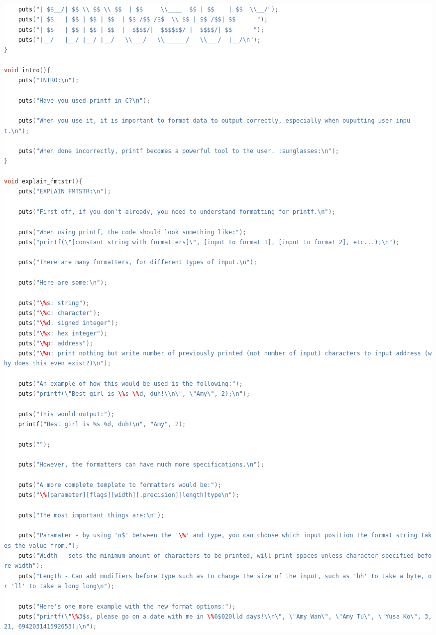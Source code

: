 ```C
	puts("| $$__/| $$ \\ $$ \\ $$  | $$     \\____  $$ | $$    | $$  \\__/");
	puts("| $$   | $$ | $$ | $$  | $$ /$$ /$$  \\ $$ | $$ /$$| $$      ");
	puts("| $$   | $$ | $$ | $$  |  $$$$/|  $$$$$$/ |  $$$$/| $$      ");
	puts("|__/   |__/ |__/ |__/   \\___/   \\______/   \\___/  |__/\n");
}

void intro(){
	puts("INTRO:\n");

	puts("Have you used printf in C?\n");

	puts("When you use it, it is important to format data to output correctly, especially when ouputting user input.\n");

	puts("When done incorrectly, printf becomes a powerful tool to the user. :sunglasses:\n");
}

void explain_fmtstr(){
	puts("EXPLAIN FMTSTR:\n");

	puts("First off, if you don't already, you need to understand formatting for printf.\n");

	puts("When using printf, the code should look something like:");
	puts("printf(\"[constant string with formatters]\", [input to format 1], [input to format 2], etc...);\n");

	puts("There are many formatters, for different types of input.\n");

	puts("Here are some:\n");

	puts("\%s: string");
	puts("\%c: character");
	puts("\%d: signed integer");
	puts("\%x: hex integer");
	puts("\%p: address");
	puts("\%n: print nothing but write number of previously printed (not number of input) characters to input address (why does this even exist?)\n");

	puts("An example of how this would be used is the following:");
	puts("printf(\"Best girl is \%s \%d, duh!\\n\", \"Amy\", 2);\n");

	puts("This would output:");
	printf("Best girl is %s %d, duh!\n", "Amy", 2);

	puts("");

	puts("However, the formatters can have much more specifications.\n");

	puts("A more complete template to formatters would be:");
	puts("\%[parameter][flags][width][.precision][length]type\n");

	puts("The most important things are:\n");	

	puts("Paramater - by using 'n$' between the '\%' and type, you can choose which input position the format string takes the value from.");
	puts("Width - sets the minimum amount of characters to be printed, will print spaces unless character specified before width");
	puts("Length - Can add modifiers before type such as to change the size of the input, such as 'hh' to take a byte, or 'll' to take a long long\n");

	puts("Here's one more example with the new format options:");
	puts("printf(\"\%3$s, please go on a date with me in \%6$020lld days!\\n\", \"Amy Wan\", \"Amy Tu\", \"Yusa Ko\", 3, 21, 694203141592653);\n");
```